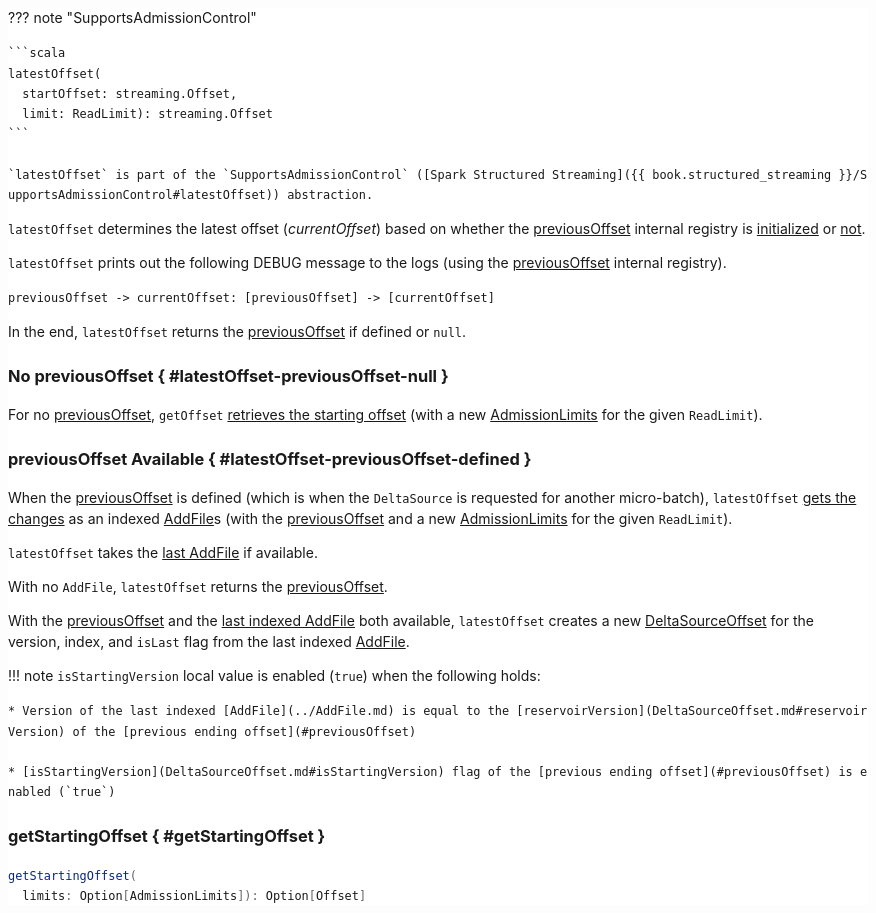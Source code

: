 ??? note "SupportsAdmissionControl"

    ```scala
    latestOffset(
      startOffset: streaming.Offset,
      limit: ReadLimit): streaming.Offset
    ```

    `latestOffset` is part of the `SupportsAdmissionControl` ([Spark Structured Streaming]({{ book.structured_streaming }}/SupportsAdmissionControl#latestOffset)) abstraction.

`latestOffset` determines the latest offset (_currentOffset_) based on whether the [previousOffset](#previousOffset) internal registry is [initialized](#latestOffset-previousOffset-defined) or [not](#latestOffset-previousOffset-null).

`latestOffset` prints out the following DEBUG message to the logs (using the [previousOffset](#previousOffset) internal registry).

```text
previousOffset -> currentOffset: [previousOffset] -> [currentOffset]
```

In the end, `latestOffset` returns the [previousOffset](#previousOffset) if defined or `null`.

### No previousOffset { #latestOffset-previousOffset-null }

For no [previousOffset](#previousOffset), `getOffset` [retrieves the starting offset](#getStartingOffset) (with a new [AdmissionLimits](AdmissionLimits.md) for the given `ReadLimit`).

### previousOffset Available { #latestOffset-previousOffset-defined }

When the [previousOffset](#previousOffset) is defined (which is when the `DeltaSource` is requested for another micro-batch), `latestOffset` [gets the changes](#getChangesWithRateLimit) as an indexed [AddFile](../AddFile.md)s (with the [previousOffset](#previousOffset) and a new [AdmissionLimits](AdmissionLimits.md) for the given `ReadLimit`).

`latestOffset` takes the [last AddFile](#iteratorLast) if available.

With no `AddFile`, `latestOffset` returns the [previousOffset](#previousOffset).

With the [previousOffset](#previousOffset) and the [last indexed AddFile](#iteratorLast) both available, `latestOffset` creates a new [DeltaSourceOffset](DeltaSourceOffset.md) for the version, index, and `isLast` flag from the last indexed [AddFile](../AddFile.md).

!!! note
    `isStartingVersion` local value is enabled (`true`) when the following holds:

    * Version of the last indexed [AddFile](../AddFile.md) is equal to the [reservoirVersion](DeltaSourceOffset.md#reservoirVersion) of the [previous ending offset](#previousOffset)

    * [isStartingVersion](DeltaSourceOffset.md#isStartingVersion) flag of the [previous ending offset](#previousOffset) is enabled (`true`)

### getStartingOffset { #getStartingOffset }

```scala
getStartingOffset(
  limits: Option[AdmissionLimits]): Option[Offset]
```
